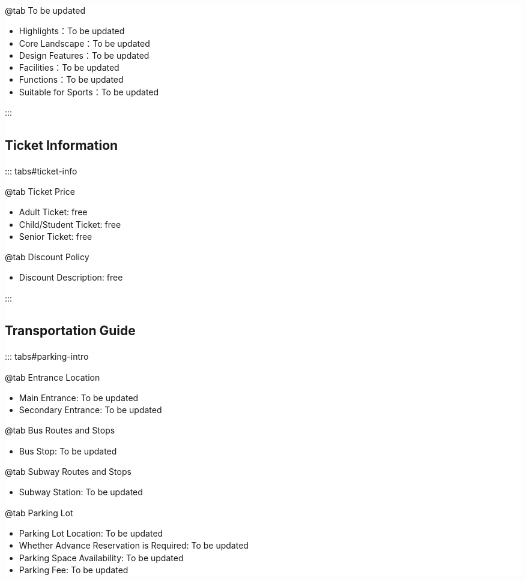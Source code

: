 @tab To be updated
<ImageCard
image="https://cgj.sz.gov.cn/images/index20230710_1.png"
    title="Longtan Park"
    description="The overall layout of the park is based on one pavilion (Julong Pavilion), two corridors (Longde Corridor, Longfu Corridor), and three pavilions (Wolong Pavilion, Longteng Pavilion, and Longxiang Pavilion), supplemented by landscapes such as Longquan, Huaxi, Jiuqu Bridge, Fitness Square, and Kite Square. It is a comprehensive park that integrates leisure exercise, culture and art, science education, and tourism exhibitions. There are many kinds of plants in the park, including 109 tree species, 64 shrub species, and 45 ground cover species. Flowering plants such as dragon boat flower, bougainvillea, and Brazilian wild peony are planted, and flowers bloom all year round, with fragrant aromas."
    date=""
    author="Shenzhen Government Online"
/>


- Highlights：To be updated
- Core Landscape：To be updated
- Design Features：To be updated
- Facilities：To be updated
- Functions：To be updated
- Suitable for Sports：To be updated

:::

## Ticket Information

::: tabs#ticket-info

@tab Ticket Price
- Adult Ticket: free
- Child/Student Ticket: free
- Senior Ticket: free

@tab Discount Policy
- Discount Description: free

:::

## Transportation Guide

::: tabs#parking-intro

@tab Entrance Location
- Main Entrance: To be updated
- Secondary Entrance: To be updated

@tab Bus Routes and Stops
- Bus Stop: To be updated

@tab Subway Routes and Stops
- Subway Station: To be updated

@tab Parking Lot
- Parking Lot Location: To be updated
- Whether Advance Reservation is Required: To be updated
- Parking Space Availability: To be updated
- Parking Fee: To be updated
